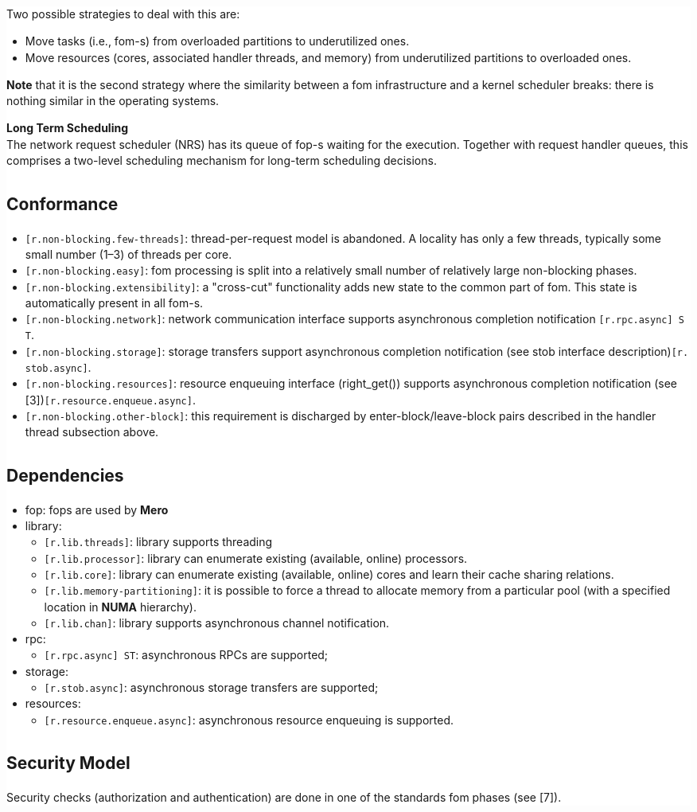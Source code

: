 Two possible strategies to deal with this are:  
* Move tasks (i.e., fom-s) from overloaded partitions to underutilized ones.  
* Move resources (cores, associated handler threads, and memory) from underutilized partitions to overloaded ones.  


 <p class="note">
    <strong>Note</strong> that it is the second strategy where the similarity between a fom infrastructure and a kernel scheduler breaks: there is nothing similar in the operating systems.
</p>  

**Long Term Scheduling**  
The network request scheduler (NRS) has its queue of fop-s waiting for the execution. Together with request handler queues, this comprises a two-level scheduling mechanism for long-term scheduling decisions.

## Conformance  
* `[r.non-blocking.few-threads]`: thread-per-request model is abandoned. A locality has only a few threads, typically some small number (1–3) of threads per core.  
* `[r.non-blocking.easy]`: fom processing is split into a relatively small number of relatively large non-blocking phases.  
* `[r.non-blocking.extensibility]`: a "cross-cut" functionality adds new state to the common part of fom. This state is automatically present in all fom-s.    
* `[r.non-blocking.network]`: network communication interface supports asynchronous completion notification `[r.rpc.async] ST`.  
* `[r.non-blocking.storage]`: storage transfers support asynchronous completion notification (see stob interface description)`[r.stob.async]`.  
* `[r.non-blocking.resources]`: resource enqueuing interface (right_get()) supports asynchronous completion notification (see [3])`[r.resource.enqueue.async]`.  
* `[r.non-blocking.other-block]`: this requirement is discharged by enter-block/leave-block pairs described in the handler thread subsection above.   

## Dependencies  
* fop: fops are used by **Mero**  
* library:  
    * `[r.lib.threads]`: library supports threading
    * `[r.lib.processor]`: library can enumerate existing (available, online) processors.
    * `[r.lib.core]`: library can enumerate existing (available, online) cores and learn their cache sharing relations.
    * `[r.lib.memory-partitioning]`: it is possible to force a thread to allocate memory from a particular pool (with a specified location in **NUMA** hierarchy).
    * `[r.lib.chan]`: library supports asynchronous channel notification.   
* rpc:
    * `[r.rpc.async] ST`: asynchronous RPCs are supported;  
* storage:   
    * `[r.stob.async]`: asynchronous storage transfers are supported;
* resources:
    * `[r.resource.enqueue.async]`: asynchronous resource enqueuing is supported.    

## Security Model  
Security checks (authorization and authentication) are done in one of the standards fom phases (see [7]).  
